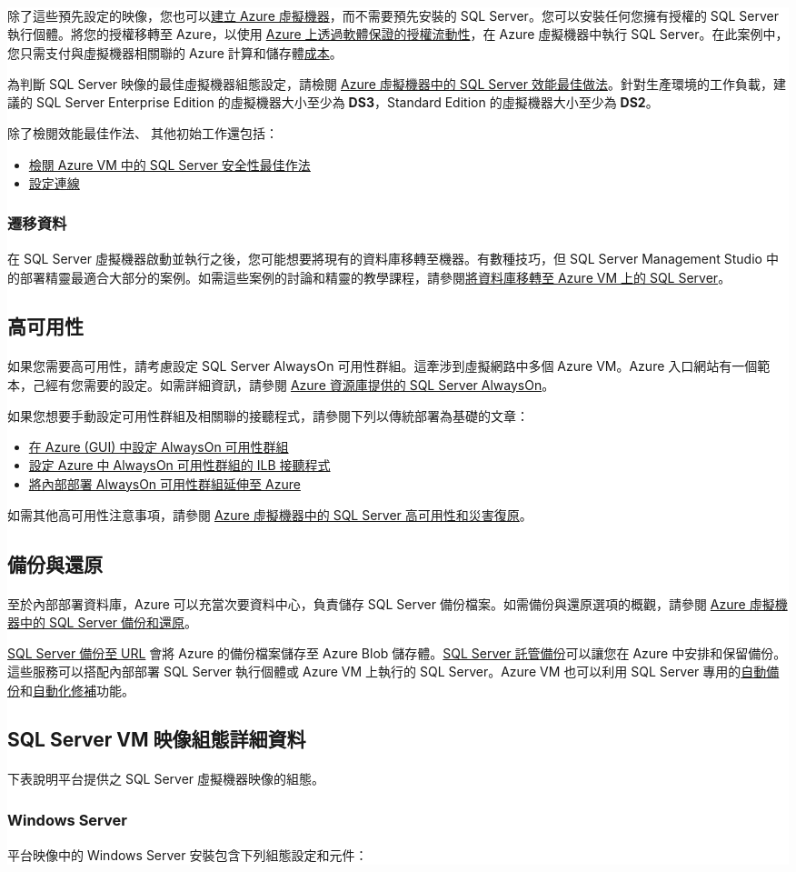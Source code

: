 除了這些預先設定的映像，您也可以[建立 Azure 虛擬機器](virtual-machines-windows-tutorial.md)，而不需要預先安裝的 SQL Server。您可以安裝任何您擁有授權的 SQL Server 執行個體。將您的授權移轉至 Azure，以使用 [Azure 上透過軟體保證的授權流動性](https://azure.microsoft.com/pricing/license-mobility/)，在 Azure 虛擬機器中執行 SQL Server。在此案例中，您只需支付與虛擬機器相關聯的 Azure 計算和儲存體[成本](https://azure.microsoft.com/pricing/details/virtual-machines/)。

為判斷 SQL Server 映像的最佳虛擬機器組態設定，請檢閱 [Azure 虛擬機器中的 SQL Server 效能最佳做法](virtual-machines-sql-server-performance-best-practices.md)。針對生產環境的工作負載，建議的 SQL Server Enterprise Edition 的虛擬機器大小至少為 **DS3**，Standard Edition 的虛擬機器大小至少為 **DS2**。

除了檢閱效能最佳作法、 其他初始工作還包括：

- [檢閱 Azure VM 中的 SQL Server 安全性最佳作法](virtual-machines-sql-server-security-considerations.md)
- [設定連線](virtual-machines-sql-server-connectivity-resource-manager.md)

### 遷移資料

在 SQL Server 虛擬機器啟動並執行之後，您可能想要將現有的資料庫移轉至機器。有數種技巧，但 SQL Server Management Studio 中的部署精靈最適合大部分的案例。如需這些案例的討論和精靈的教學課程，請參閱[將資料庫移轉至 Azure VM 上的 SQL Server](virtual-machines-migrate-onpremises-database.md)。

## 高可用性

如果您需要高可用性，請考慮設定 SQL Server AlwaysOn 可用性群組。這牽涉到虛擬網路中多個 Azure VM。Azure 入口網站有一個範本，己經有您需要的設定。如需詳細資訊，請參閱 [ Azure 資源庫提供的 SQL Server AlwaysOn](http://blogs.technet.com/b/dataplatforminsider/archive/2014/08/25/sql-server-alwayson-offering-in-microsoft-azure-portal-gallery.aspx)。

如果您想要手動設定可用性群組及相關聯的接聽程式，請參閱下列以傳統部署為基礎的文章：

- [在 Azure (GUI) 中設定 AlwaysOn 可用性群組](virtual-machines-sql-server-alwayson-availability-groups-gui.md)
- [設定 Azure 中 AlwaysOn 可用性群組的 ILB 接聽程式](virtual-machines-sql-server-configure-ilb-alwayson-availability-group-listener.md)
- [將內部部署 AlwaysOn 可用性群組延伸至 Azure](virtual-machines-sql-server-extend-on-premises-alwayson-availability-groups.md)

如需其他高可用性注意事項，請參閱 [Azure 虛擬機器中的 SQL Server 高可用性和災害復原](virtual-machines-sql-server-high-availability-and-disaster-recovery-solutions.md)。

## 備份與還原
至於內部部署資料庫，Azure 可以充當次要資料中心，負責儲存 SQL Server 備份檔案。如需備份與還原選項的概觀，請參閱 [Azure 虛擬機器中的 SQL Server 備份和還原](virtual-machines-sql-server-backup-and-restore.md)。

[SQL Server 備份至 URL](https://msdn.microsoft.com/library/dn435916.aspx) 會將 Azure 的備份檔案儲存至 Azure Blob 儲存體。[SQL Server 託管備份](https://msdn.microsoft.com/library/dn449496.aspx)可以讓您在 Azure 中安排和保留備份。這些服務可以搭配內部部署 SQL Server 執行個體或 Azure VM 上執行的 SQL Server。Azure VM 也可以利用 SQL Server 專用的[自動備份](virtual-machines-sql-server-automated-backup.md)和[自動化修補](virtual-machines-sql-server-automated-patching.md)功能。

## SQL Server VM 映像組態詳細資料

下表說明平台提供之 SQL Server 虛擬機器映像的組態。

### Windows Server

平台映像中的 Windows Server 安裝包含下列組態設定和元件：
